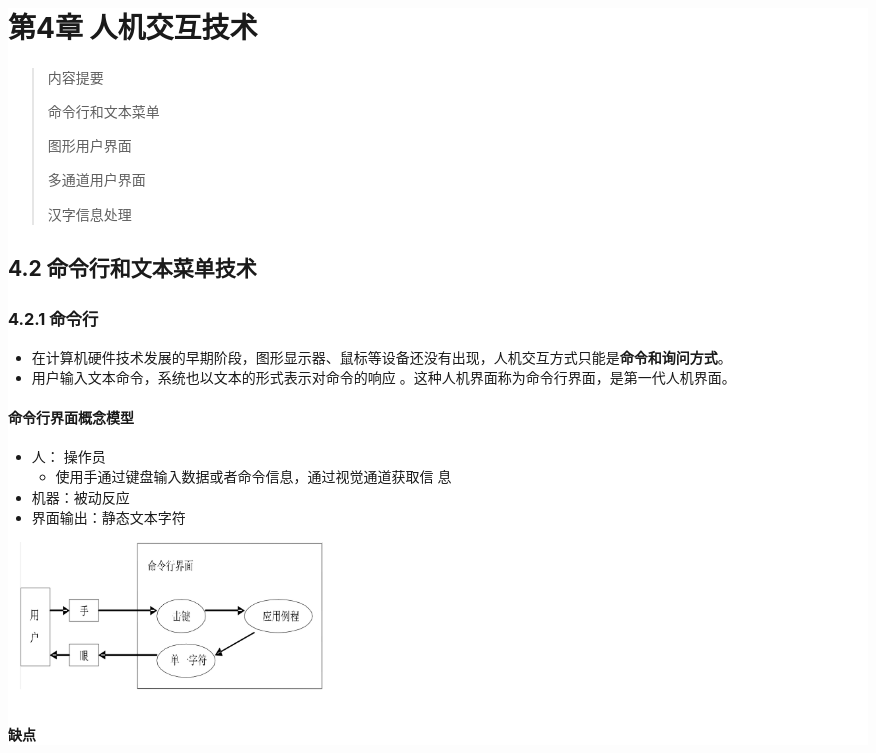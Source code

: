 

# 第4章 人机交互技术

> 内容提要
>
> 命令行和文本菜单
>
> 图形用户界面
>
> 多通道用户界面
>
> 汉字信息处理

## 4.2 命令行和文本菜单技术

### 4.2.1 命令行 

- 在计算机硬件技术发展的早期阶段，图形显示器、鼠标等设备还没有出现，人机交互方式只能是**命令和询问方式**。
- 用户输入文本命令，系统也以文本的形式表示对命令的响应 。这种人机界面称为命令行界面，是第一代人机界面。

#### 命令行界面概念模型

- 人： 操作员
  - 使用手通过键盘输入数据或者命令信息，通过视觉通道获取信 息
- 机器：被动反应
- 界面输出：静态文本字符

<img src="复习课件 MD Ver.assets/image-20240629000316161.png" alt="image-20240629000316161" style="zoom:33%;" />

#### 缺点
